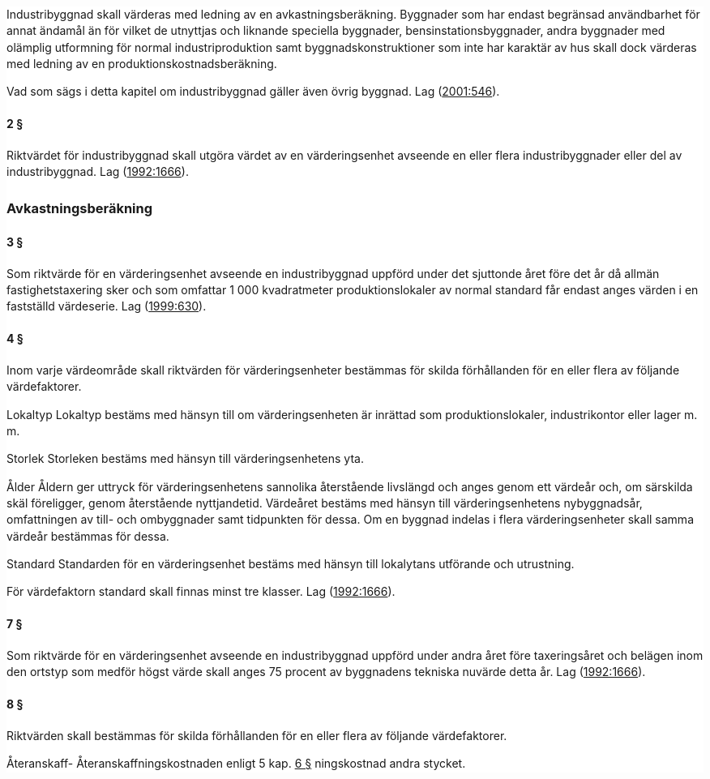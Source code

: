 Industribyggnad skall värderas med ledning av en avkastningsberäkning. Byggnader som har endast begränsad användbarhet för annat ändamål än för vilket de utnyttjas och liknande speciella byggnader, bensinstationsbyggnader, andra byggnader med olämplig utformning för normal industriproduktion samt byggnadskonstruktioner som inte har karaktär av hus skall dock värderas med ledning av en produktionskostnadsberäkning.

Vad som sägs i detta kapitel om industribyggnad gäller även övrig byggnad. Lag ([2001:546](https://selex.se/eli/sfs/2001/546)).

#### 2 §

Riktvärdet för industribyggnad skall utgöra värdet av en värderingsenhet avseende en eller flera industribyggnader eller del av industribyggnad. Lag ([1992:1666](https://selex.se/eli/sfs/1992/1666)).

### Avkastningsberäkning

#### 3 §

Som riktvärde för en värderingsenhet avseende en industribyggnad uppförd under det sjuttonde året före det år då allmän fastighetstaxering sker och som omfattar 1 000 kvadratmeter produktionslokaler av normal standard får endast anges värden i en fastställd värdeserie. Lag ([1999:630](https://selex.se/eli/sfs/1999/630)).

#### 4 §

Inom varje värdeområde skall riktvärden för värderingsenheter bestämmas för skilda förhållanden för en eller flera av följande värdefaktorer.

Lokaltyp        Lokaltyp bestäms med hänsyn till om värderingsenheten är inrättad som produktionslokaler, industrikontor eller lager m. m.

Storlek         Storleken bestäms med hänsyn till värderingsenhetens yta.

Ålder           Åldern ger uttryck för värderingsenhetens sannolika återstående livslängd och anges genom ett värdeår och, om särskilda skäl föreligger, genom återstående nyttjandetid. Värdeåret bestäms med hänsyn till värderingsenhetens nybyggnadsår, omfattningen av till- och ombyggnader samt tidpunkten för dessa. Om en byggnad indelas i flera värderingsenheter skall samma värdeår bestämmas för dessa.

Standard        Standarden för en värderingsenhet bestäms med hänsyn till lokalytans utförande och utrustning.

För värdefaktorn standard skall finnas minst tre klasser. Lag ([1992:1666](https://selex.se/eli/sfs/1992/1666)).

#### 7 §

Som riktvärde för en värderingsenhet avseende en industribyggnad uppförd under andra året före taxeringsåret och belägen inom den ortstyp som medför högst värde skall anges 75 procent av byggnadens tekniska nuvärde detta år. Lag ([1992:1666](https://selex.se/eli/sfs/1992/1666)).

#### 8 §

Riktvärden skall bestämmas för skilda förhållanden för en eller flera av följande värdefaktorer.

Återanskaff-    Återanskaffningskostnaden enligt 5 kap. [6 §](#kap5.6) ningskostnad    andra stycket.
